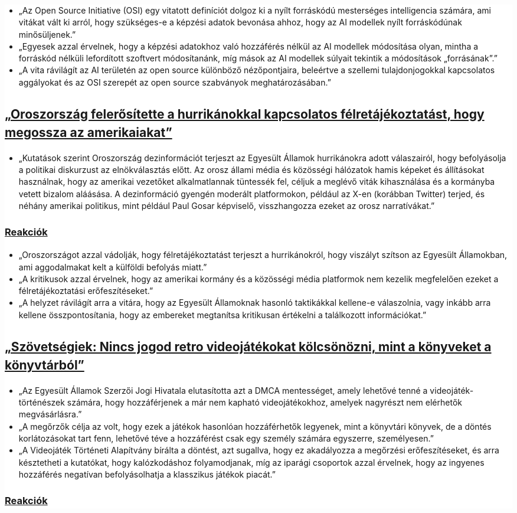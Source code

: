 - „Az Open Source Initiative (OSI) egy vitatott definíciót dolgoz ki a nyílt forráskódú mesterséges intelligencia számára, ami vitákat vált ki arról, hogy szükséges-e a képzési adatok bevonása ahhoz, hogy az AI modellek nyílt forráskódúnak minősüljenek.”
- „Egyesek azzal érvelnek, hogy a képzési adatokhoz való hozzáférés nélkül az AI modellek módosítása olyan, mintha a forráskód nélküli lefordított szoftvert módosítanánk, míg mások az AI modellek súlyait tekintik a módosítások „forrásának”.”
- „A vita rávilágít az AI területén az open source különböző nézőpontjaira, beleértve a szellemi tulajdonjogokkal kapcsolatos aggályokat és az OSI szerepét az open source szabványok meghatározásában.”

## [„Oroszország felerősítette a hurrikánokkal kapcsolatos félretájékoztatást, hogy megossza az amerikaiakat”](https://abc7chicago.com/post/russia-amplified-hurricane-disinformation-drive-americans-apart-researchers-find/15463309/)

- „Kutatások szerint Oroszország dezinformációt terjeszt az Egyesült Államok hurrikánokra adott válaszairól, hogy befolyásolja a politikai diskurzust az elnökválasztás előtt. Az orosz állami média és közösségi hálózatok hamis képeket és állításokat használnak, hogy az amerikai vezetőket alkalmatlannak tüntessék fel, céljuk a meglévő viták kihasználása és a kormányba vetett bizalom aláásása. A dezinformáció gyengén moderált platformokon, például az X-en (korábban Twitter) terjed, és néhány amerikai politikus, mint például Paul Gosar képviselő, visszhangozza ezeket az orosz narratívákat.”

### [Reakciók](https://news.ycombinator.com/item?id=41951773)

- „Oroszországot azzal vádolják, hogy félretájékoztatást terjeszt a hurrikánokról, hogy viszályt szítson az Egyesült Államokban, ami aggodalmakat kelt a külföldi befolyás miatt.”
- „A kritikusok azzal érvelnek, hogy az amerikai kormány és a közösségi média platformok nem kezelik megfelelően ezeket a félretájékoztatási erőfeszítéseket.”
- „A helyzet rávilágít arra a vitára, hogy az Egyesült Államoknak hasonló taktikákkal kellene-e válaszolnia, vagy inkább arra kellene összpontosítania, hogy az embereket megtanítsa kritikusan értékelni a találkozott információkat.”

## [„Szövetségiek: Nincs jogod retro videojátékokat kölcsönözni, mint a könyveket a könyvtárból”](https://gizmodo.com/feds-say-you-dont-have-a-right-to-check-out-retro-video-games-like-library-books-2000516767)

- „Az Egyesült Államok Szerzői Jogi Hivatala elutasította azt a DMCA mentességet, amely lehetővé tenné a videojáték-történészek számára, hogy hozzáférjenek a már nem kapható videojátékokhoz, amelyek nagyrészt nem elérhetők megvásárlásra.”
- „A megőrzők célja az volt, hogy ezek a játékok hasonlóan hozzáférhetők legyenek, mint a könyvtári könyvek, de a döntés korlátozásokat tart fenn, lehetővé téve a hozzáférést csak egy személy számára egyszerre, személyesen.”
- „A Videojáték Történeti Alapítvány bírálta a döntést, azt sugallva, hogy ez akadályozza a megőrzési erőfeszítéseket, és arra késztetheti a kutatókat, hogy kalózkodáshoz folyamodjanak, míg az iparági csoportok azzal érvelnek, hogy az ingyenes hozzáférés negatívan befolyásolhatja a klasszikus játékok piacát.”

### [Reakciók](https://news.ycombinator.com/item?id=41952908)
